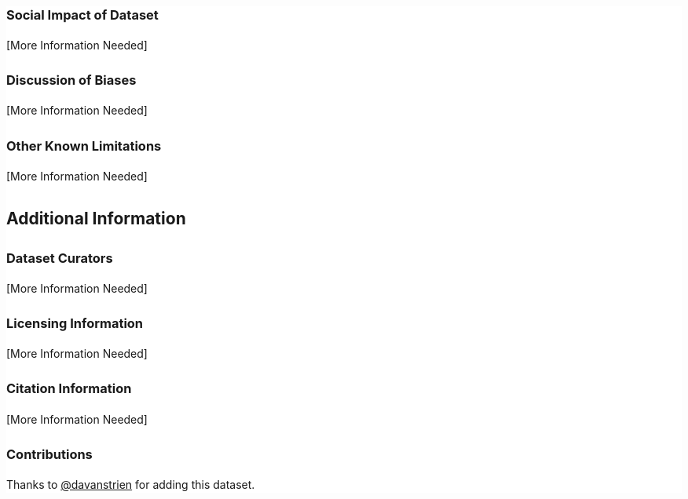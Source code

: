 ### Social Impact of Dataset

[More Information Needed]

### Discussion of Biases

[More Information Needed]

### Other Known Limitations

[More Information Needed]

## Additional Information

### Dataset Curators

[More Information Needed]

### Licensing Information

[More Information Needed]

### Citation Information

[More Information Needed]

### Contributions

Thanks to [@davanstrien](https://github.com/davanstrien) for adding this dataset.
